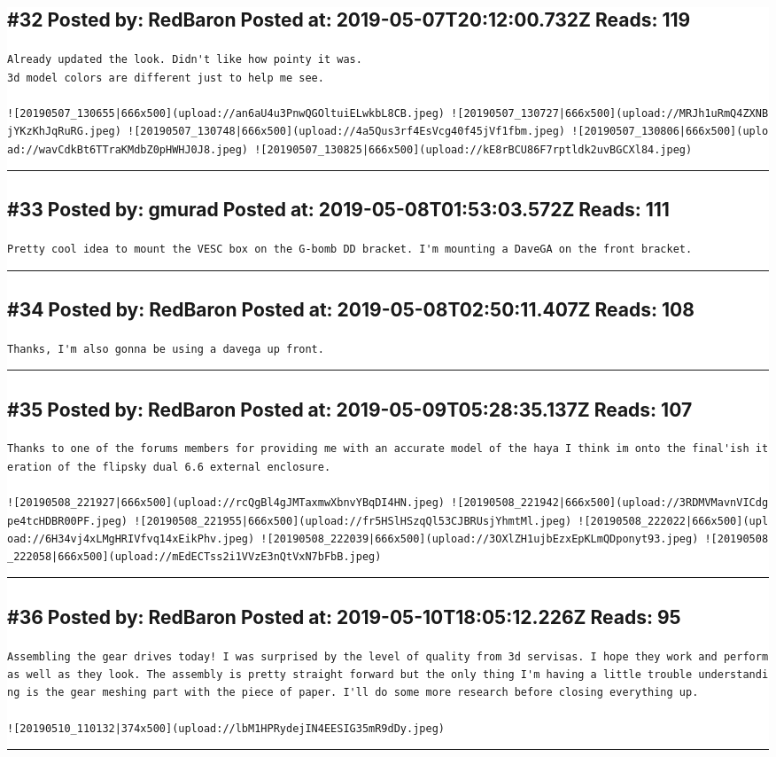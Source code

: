 ## \#32 Posted by: RedBaron Posted at: 2019-05-07T20:12:00.732Z Reads: 119

```
Already updated the look. Didn't like how pointy it was.
3d model colors are different just to help me see.

![20190507_130655|666x500](upload://an6aU4u3PnwQGOltuiELwkbL8CB.jpeg) ![20190507_130727|666x500](upload://MRJh1uRmQ4ZXNBjYKzKhJqRuRG.jpeg) ![20190507_130748|666x500](upload://4a5Qus3rf4EsVcg40f45jVf1fbm.jpeg) ![20190507_130806|666x500](upload://wavCdkBt6TTraKMdbZ0pHWHJ0J8.jpeg) ![20190507_130825|666x500](upload://kE8rBCU86F7rptldk2uvBGCXl84.jpeg)
```

---
## \#33 Posted by: gmurad Posted at: 2019-05-08T01:53:03.572Z Reads: 111

```
Pretty cool idea to mount the VESC box on the G-bomb DD bracket. I'm mounting a DaveGA on the front bracket.
```

---
## \#34 Posted by: RedBaron Posted at: 2019-05-08T02:50:11.407Z Reads: 108

```
Thanks, I'm also gonna be using a davega up front.
```

---
## \#35 Posted by: RedBaron Posted at: 2019-05-09T05:28:35.137Z Reads: 107

```
Thanks to one of the forums members for providing me with an accurate model of the haya I think im onto the final'ish iteration of the flipsky dual 6.6 external enclosure. 

![20190508_221927|666x500](upload://rcQgBl4gJMTaxmwXbnvYBqDI4HN.jpeg) ![20190508_221942|666x500](upload://3RDMVMavnVICdgpe4tcHDBR00PF.jpeg) ![20190508_221955|666x500](upload://fr5HSlHSzqQl53CJBRUsjYhmtMl.jpeg) ![20190508_222022|666x500](upload://6H34vj4xLMgHRIVfvq14xEikPhv.jpeg) ![20190508_222039|666x500](upload://3OXlZH1ujbEzxEpKLmQDponyt93.jpeg) ![20190508_222058|666x500](upload://mEdECTss2i1VVzE3nQtVxN7bFbB.jpeg)
```

---
## \#36 Posted by: RedBaron Posted at: 2019-05-10T18:05:12.226Z Reads: 95

```
Assembling the gear drives today! I was surprised by the level of quality from 3d servisas. I hope they work and perform as well as they look. The assembly is pretty straight forward but the only thing I'm having a little trouble understanding is the gear meshing part with the piece of paper. I'll do some more research before closing everything up.

![20190510_110132|374x500](upload://lbM1HPRydejIN4EESIG35mR9dDy.jpeg)
```

---